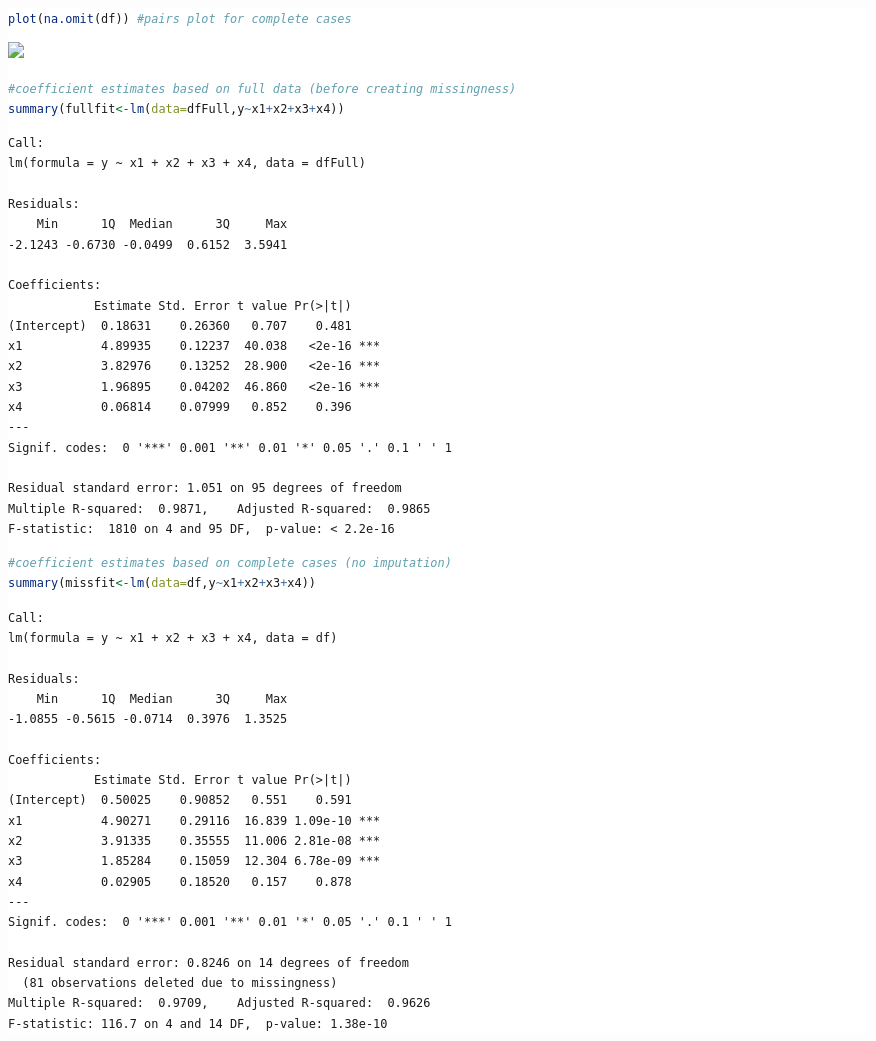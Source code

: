 ``` r
plot(na.omit(df)) #pairs plot for complete cases
```

![](README_files/figure-gfm/unnamed-chunk-2-5.png)

``` r
#coefficient estimates based on full data (before creating missingness)
summary(fullfit<-lm(data=dfFull,y~x1+x2+x3+x4))
```


    Call:
    lm(formula = y ~ x1 + x2 + x3 + x4, data = dfFull)

    Residuals:
        Min      1Q  Median      3Q     Max 
    -2.1243 -0.6730 -0.0499  0.6152  3.5941 

    Coefficients:
                Estimate Std. Error t value Pr(>|t|)    
    (Intercept)  0.18631    0.26360   0.707    0.481    
    x1           4.89935    0.12237  40.038   <2e-16 ***
    x2           3.82976    0.13252  28.900   <2e-16 ***
    x3           1.96895    0.04202  46.860   <2e-16 ***
    x4           0.06814    0.07999   0.852    0.396    
    ---
    Signif. codes:  0 '***' 0.001 '**' 0.01 '*' 0.05 '.' 0.1 ' ' 1

    Residual standard error: 1.051 on 95 degrees of freedom
    Multiple R-squared:  0.9871,    Adjusted R-squared:  0.9865 
    F-statistic:  1810 on 4 and 95 DF,  p-value: < 2.2e-16

``` r
#coefficient estimates based on complete cases (no imputation)
summary(missfit<-lm(data=df,y~x1+x2+x3+x4))
```


    Call:
    lm(formula = y ~ x1 + x2 + x3 + x4, data = df)

    Residuals:
        Min      1Q  Median      3Q     Max 
    -1.0855 -0.5615 -0.0714  0.3976  1.3525 

    Coefficients:
                Estimate Std. Error t value Pr(>|t|)    
    (Intercept)  0.50025    0.90852   0.551    0.591    
    x1           4.90271    0.29116  16.839 1.09e-10 ***
    x2           3.91335    0.35555  11.006 2.81e-08 ***
    x3           1.85284    0.15059  12.304 6.78e-09 ***
    x4           0.02905    0.18520   0.157    0.878    
    ---
    Signif. codes:  0 '***' 0.001 '**' 0.01 '*' 0.05 '.' 0.1 ' ' 1

    Residual standard error: 0.8246 on 14 degrees of freedom
      (81 observations deleted due to missingness)
    Multiple R-squared:  0.9709,    Adjusted R-squared:  0.9626 
    F-statistic: 116.7 on 4 and 14 DF,  p-value: 1.38e-10
